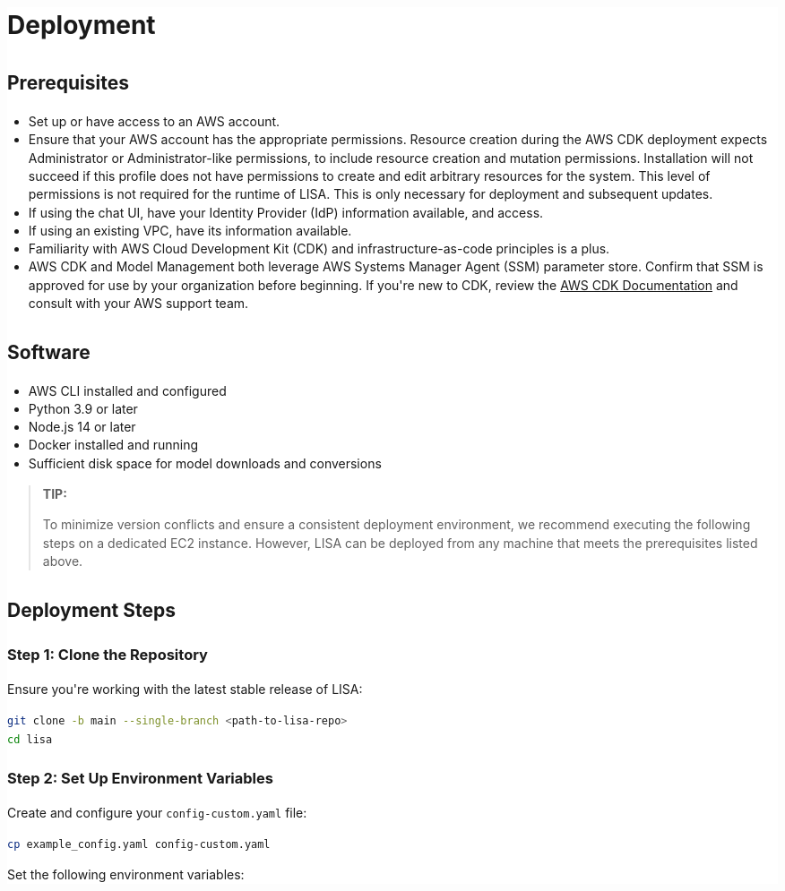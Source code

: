 # Deployment
## Prerequisites

* Set up or have access to an AWS account.
* Ensure that your AWS account has the appropriate permissions. Resource creation during the AWS CDK deployment expects Administrator or Administrator-like permissions, to include resource creation and mutation permissions. Installation will not succeed if this profile does not have permissions to create and edit arbitrary resources for the system. This level of permissions is not required for the runtime of LISA. This is only necessary for deployment and subsequent updates.
* If using the chat UI, have your Identity Provider (IdP) information available, and access.
* If using an existing VPC, have its information available.
* Familiarity with AWS Cloud Development Kit (CDK) and infrastructure-as-code principles is a plus.
* AWS CDK and Model Management both leverage AWS Systems Manager Agent (SSM) parameter store. Confirm that SSM is approved for use by your organization before beginning. If you're new to CDK, review the [AWS CDK Documentation](https://docs.aws.amazon.com/cdk/v2/guide/getting_started.html) and consult with your AWS support team.

## Software

* AWS CLI installed and configured
* Python 3.9 or later
* Node.js 14 or later
* Docker installed and running
* Sufficient disk space for model downloads and conversions

> **TIP:**
>
> To minimize version conflicts and ensure a consistent deployment environment, we recommend executing the following steps on a dedicated EC2 instance. However, LISA can be deployed from any machine that meets the prerequisites listed above.

## Deployment Steps
### Step 1: Clone the Repository

Ensure you're working with the latest stable release of LISA:

```bash
git clone -b main --single-branch <path-to-lisa-repo>
cd lisa
```

### Step 2: Set Up Environment Variables

Create and configure your `config-custom.yaml` file:

```bash
cp example_config.yaml config-custom.yaml
```

Set the following environment variables:
